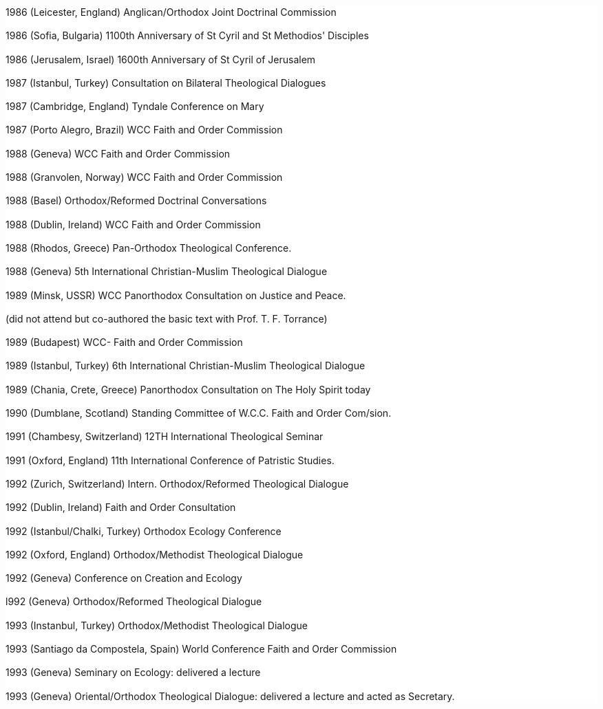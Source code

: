 1986 (Leicester, England) Anglican/Orthodox Joint Doctrinal Commission

1986 (Sofia, Bulgaria) 1100th Anniversary of St Cyril and St Methodios'
Disciples

1986 (Jerusalem, Israel) 1600th Anniversary of St Cyril of Jerusalem

1987 (Istanbul, Turkey) Consultation on Bilateral Theological Dialogues

1987 (Cambridge, England) Tyndale Conference on Mary

1987 (Porto Alegro, Brazil) WCC Faith and Order Commission

1988 (Geneva) WCC Faith and Order Commission

1988 (Granvolen, Norway) WCC Faith and Order Commission

1988 (Basel) Orthodox/Reformed Doctrinal Conversations

1988 (Dublin, Ireland) WCC Faith and Order Commission

1988 (Rhodos, Greece) Pan-Orthodox Theological Conference.

1988 (Geneva) 5th International Christian-Muslim Theological Dialogue

1989 (Minsk, USSR) WCC Panorthodox Consultation on Justice and Peace.

(did not attend but co-authored the basic text with Prof. T. F. Torrance)

1989 (Budapest) WCC- Faith and Order Commission

1989 (Istanbul, Turkey) 6th International Christian-Muslim Theological
Dialogue

1989 (Chania, Crete, Greece) Panorthodox Consultation on The Holy Spirit today

1990 (Dumblane, Scotland) Standing Committee of W.C.C. Faith and Order
Com/sion.

1991 (Chambesy, Switzerland) 12TH International Theological Seminar

1991 (Oxford, England) 11th International Conference of Patristic Studies.

1992 (Zurich, Switzerland) Intern. Orthodox/Reformed Theological Dialogue

1992 (Dublin, Ireland) Faith and Order Consultation

1992 (Istanbul/Chalki, Turkey) Orthodox Ecology Conference

1992 (Oxford, England) Orthodox/Methodist Theological Dialogue

1992 (Geneva) Conference on Creation and Ecology

l992 (Geneva) Orthodox/Reformed Theological Dialogue

1993 (Instanbul, Turkey) Orthodox/Methodist Theological Dialogue

1993 (Santiago da Compostela, Spain) World Conference Faith and Order
Commission

1993 (Geneva) Seminary on Ecology: delivered a lecture

1993 (Geneva) Oriental/Orthodox Theological Dialogue: delivered a lecture and
acted as Secretary.
